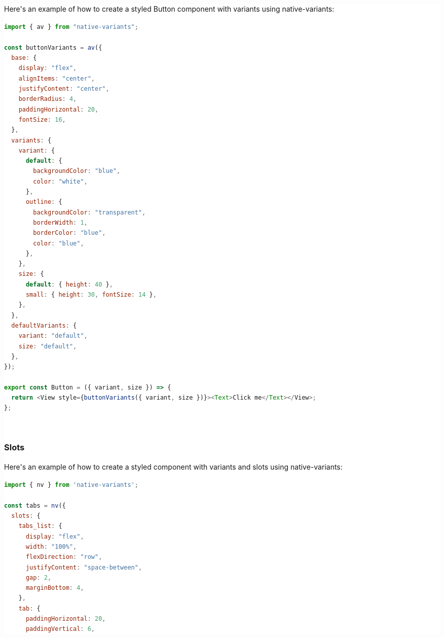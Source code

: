Here's an example of how to create a styled Button component with variants using native-variants:

```js
import { av } from "native-variants";

const buttonVariants = av({
  base: {
    display: "flex",
    alignItems: "center",
    justifyContent: "center",
    borderRadius: 4,
    paddingHorizontal: 20,
    fontSize: 16,
  },
  variants: {
    variant: {
      default: {
        backgroundColor: "blue",
        color: "white",
      },
      outline: {
        backgroundColor: "transparent",
        borderWidth: 1,
        borderColor: "blue",
        color: "blue",
      },
    },
    size: {
      default: { height: 40 },
      small: { height: 30, fontSize: 14 },
    },
  },
  defaultVariants: {
    variant: "default",
    size: "default",
  },
});

export const Button = ({ variant, size }) => {
  return <View style={buttonVariants({ variant, size })}><Text>Click me</Text></View>;
};
```

</br>

### Slots

Here's an example of how to create a styled component with variants and slots using native-variants:

```js
import { nv } from 'native-variants';

const tabs = nv({
  slots: {
    tabs_list: {
      display: "flex",
      width: "100%",
      flexDirection: "row",
      justifyContent: "space-between",
      gap: 2,
      marginBottom: 4,
    },
    tab: {
      paddingHorizontal: 20,
      paddingVertical: 6,
```